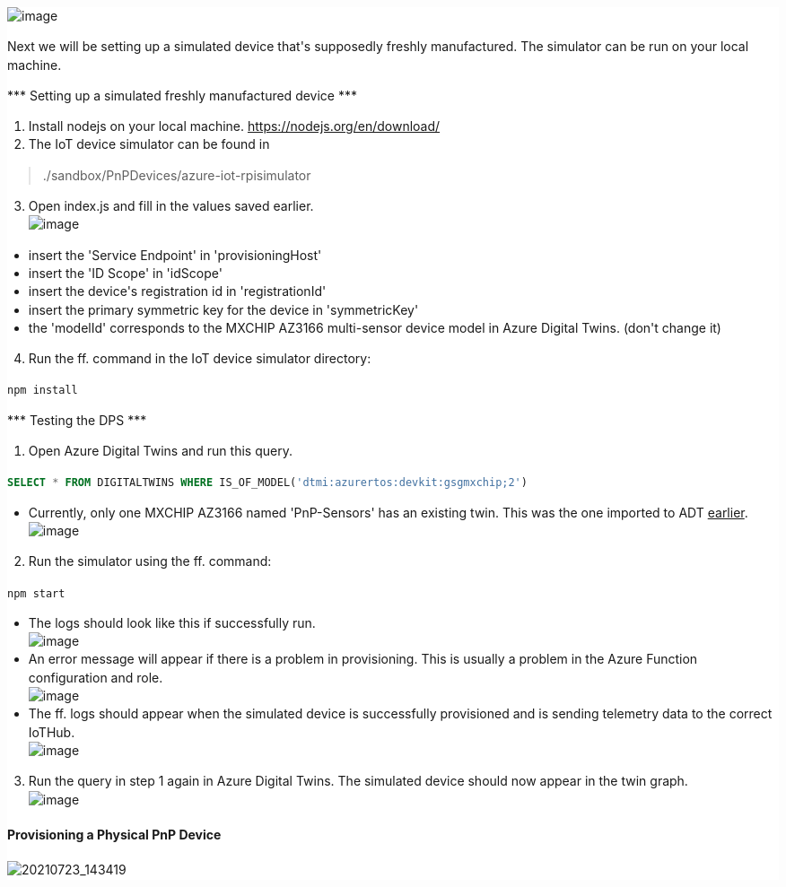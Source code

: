   ![image](https://user-images.githubusercontent.com/12861152/131153247-1627738f-2297-4cc6-91f0-918227be74ae.png)

Next we will be setting up a simulated device that's supposedly freshly manufactured. The simulator can be run on your local machine.<br>

*** Setting up a simulated freshly manufactured device ***
  1. Install nodejs on your local machine. https://nodejs.org/en/download/
  2. The IoT device simulator can be found in 
  > ./sandbox/PnPDevices/azure-iot-rpisimulator
  3. Open index.js and fill in the values saved earlier.<br>
  ![image](https://user-images.githubusercontent.com/12861152/131158199-7d5378bb-2c41-4afd-94c5-79d98ccb400f.png)<br>
  * insert the 'Service Endpoint' in 'provisioningHost'
  * insert the 'ID Scope' in 'idScope'
  * insert the device's registration id in 'registrationId'
  * insert the primary symmetric key for the device in 'symmetricKey'
  * the 'modelId' corresponds to the MXCHIP AZ3166 multi-sensor device model in Azure Digital Twins. (don't change it)
  4. Run the ff. command in the IoT device simulator directory:
```zsh
npm install
```

*** Testing the DPS ***
  1. Open Azure Digital Twins and run this query.
```sql
SELECT * FROM DIGITALTWINS WHERE IS_OF_MODEL('dtmi:azurertos:devkit:gsgmxchip;2')
```
 * Currently, only one MXCHIP AZ3166 named 'PnP-Sensors' has an existing twin. This was the one imported to ADT [earlier](#creating-an-asset-twin).<br>
    ![image](https://user-images.githubusercontent.com/12861152/131300892-b012282a-0400-4f8f-b4e6-ee80535389fe.png)
  2. Run the simulator using the ff. command:
```zsh
npm start
```
 * The logs should look like this if successfully run. <br>
 ![image](https://user-images.githubusercontent.com/12861152/131337492-f1034672-9d54-4d49-a21e-3790859c01c8.png) <br>
 * An error message will appear if there is a problem in provisioning. This is usually a problem in the Azure Function configuration and role. <br>
 ![image](https://user-images.githubusercontent.com/12861152/131337954-6c2b2ef7-46b4-4771-90b6-aa5044216495.png)
 * The ff. logs should appear when the simulated device is successfully provisioned and is sending telemetry data to the correct IoTHub. <br>
 ![image](https://user-images.githubusercontent.com/12861152/131338735-967b1449-5086-4135-b3d5-e83804947581.png) <br>

  3. Run the query in step 1 again in Azure Digital Twins. The simulated device should now appear in the twin graph. <br>
 ![image](https://user-images.githubusercontent.com/12861152/131339386-3f81ece1-88a7-47af-bbd9-3503a043d877.png) <br>

#### Provisioning a Physical PnP Device ####
![20210723_143419](https://user-images.githubusercontent.com/1761529/126741223-2aece734-8cf3-4645-8c86-84f253656995.jpg)
